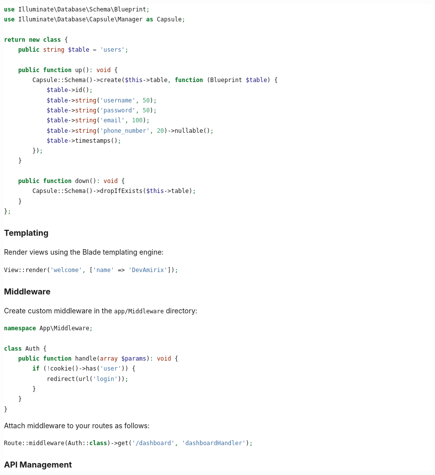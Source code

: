 ```php
use Illuminate\Database\Schema\Blueprint;
use Illuminate\Database\Capsule\Manager as Capsule;

return new class {
    public string $table = 'users';

    public function up(): void {
        Capsule::Schema()->create($this->table, function (Blueprint $table) {
            $table->id();
            $table->string('username', 50);
            $table->string('password', 50);
            $table->string('email', 100);
            $table->string('phone_number', 20)->nullable();
            $table->timestamps();
        });
    }

    public function down(): void {
        Capsule::Schema()->dropIfExists($this->table);
    }
};
```

### Templating

Render views using the Blade templating engine:

```php
View::render('welcome', ['name' => 'DevAmirix']);
```

### Middleware

Create custom middleware in the `app/Middleware` directory:

```php
namespace App\Middleware;

class Auth {
    public function handle(array $params): void {
        if (!cookie()->has('user')) {
            redirect(url('login'));
        }
    }
}
```

Attach middleware to your routes as follows:

```php
Route::middleware(Auth::class)->get('/dashboard', 'dashboardHandler');
```

### API Management
